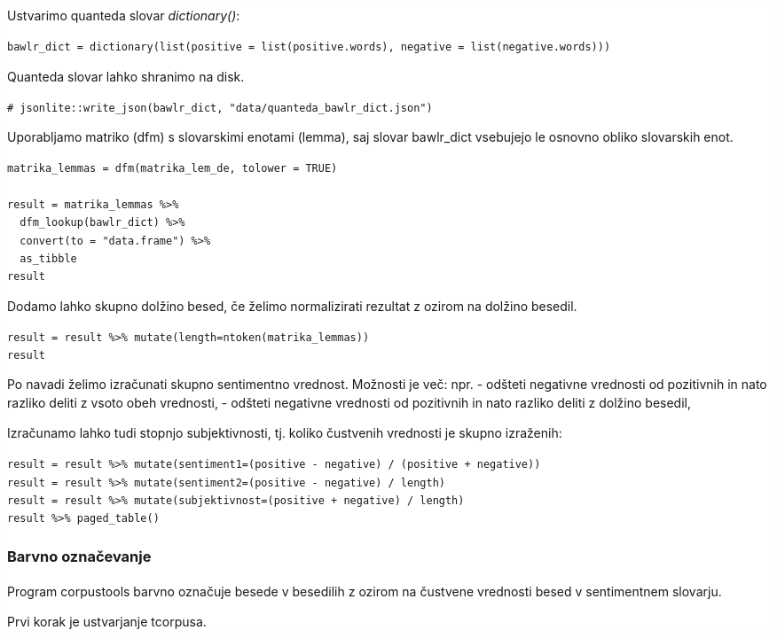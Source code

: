 Ustvarimo quanteda slovar *dictionary()*:

```{r}
bawlr_dict = dictionary(list(positive = list(positive.words), negative = list(negative.words)))

```

Quanteda slovar lahko shranimo na disk.

```{r}
# jsonlite::write_json(bawlr_dict, "data/quanteda_bawlr_dict.json")
```

Uporabljamo matriko (dfm) s slovarskimi enotami (lemma), saj slovar bawlr_dict
vsebujejo le osnovno obliko slovarskih enot.

```{r}
matrika_lemmas = dfm(matrika_lem_de, tolower = TRUE)

result = matrika_lemmas %>% 
  dfm_lookup(bawlr_dict) %>% 
  convert(to = "data.frame") %>% 
  as_tibble
result

```

Dodamo lahko skupno dolžino besed, če želimo normalizirati rezultat z ozirom na
dolžino besedil.

```{r}
result = result %>% mutate(length=ntoken(matrika_lemmas))
result

```

Po navadi želimo izračunati skupno sentimentno vrednost. Možnosti je več: npr. -
odšteti negativne vrednosti od pozitivnih in nato razliko deliti z vsoto obeh
vrednosti, - odšteti negativne vrednosti od pozitivnih in nato razliko deliti z
dolžino besedil,

Izračunamo lahko tudi stopnjo subjektivnosti, tj. koliko čustvenih vrednosti je
skupno izraženih:

```{r}
result = result %>% mutate(sentiment1=(positive - negative) / (positive + negative))
result = result %>% mutate(sentiment2=(positive - negative) / length)
result = result %>% mutate(subjektivnost=(positive + negative) / length)
result %>% paged_table()

```

### Barvno označevanje

Program corpustools barvno označuje besede v besedilih z ozirom na čustvene
vrednosti besed v sentimentnem slovarju.

Prvi korak je ustvarjanje tcorpusa.
